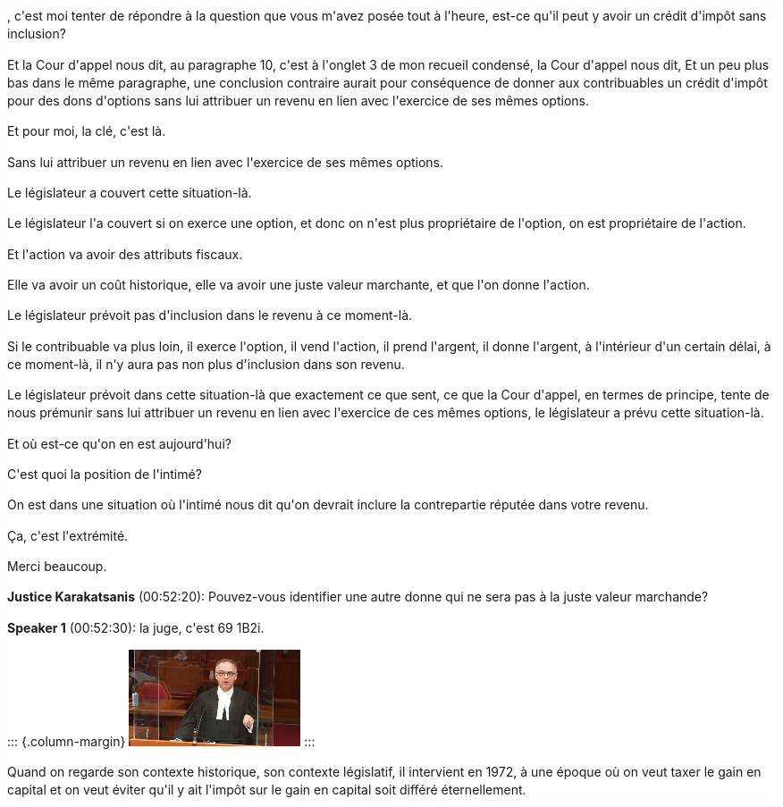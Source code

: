 , c'est moi tenter de répondre à la question que vous m'avez posée tout à l'heure, est-ce qu'il peut y avoir un crédit d'impôt sans inclusion?

Et la Cour d'appel nous dit, au paragraphe 10, c'est à l'onglet 3 de mon recueil condensé, la Cour d'appel nous dit, Et un peu plus bas dans le même paragraphe, une conclusion contraire aurait pour conséquence de donner aux contribuables un crédit d'impôt pour des dons d'options sans lui attribuer un revenu en lien avec l'exercice de ses mêmes options.

Et pour moi, la clé, c'est là.

Sans lui attribuer un revenu en lien avec l'exercice de ses mêmes options.

Le législateur a couvert cette situation-là.

Le législateur l'a couvert si on exerce une option, et donc on n'est plus propriétaire de l'option, on est propriétaire de l'action.

Et l'action va avoir des attributs fiscaux.

Elle va avoir un coût historique, elle va avoir une juste valeur marchante, et que l'on donne l'action.

Le législateur prévoit pas d'inclusion dans le revenu à ce moment-là.

Si le contribuable va plus loin, il exerce l'option, il vend l'action, il prend l'argent, il donne l'argent, à l'intérieur d'un certain délai, à ce moment-là, il n'y aura pas non plus d'inclusion dans son revenu.

Le législateur prévoit dans cette situation-là que exactement ce que sent, ce que la Cour d'appel, en termes de principe, tente de nous prémunir sans lui attribuer un revenu en lien avec l'exercice de ces mêmes options, le législateur a prévu cette situation-là.

Et où est-ce qu'on en est aujourd'hui?

C'est quoi la position de l'intimé?

On est dans une situation où l'intimé nous dit qu'on devrait inclure la contrepartie réputée dans votre revenu.

Ça, c'est l'extrémité.

Merci beaucoup.

**Justice Karakatsanis** (00:52:20): Pouvez-vous identifier une autre donne qui ne sera pas à la juste valeur marchande?

**Speaker 1** (00:52:30): la juge, c'est 69 1B2i.

::: {.column-margin}
![](3249.png)
:::

Quand on regarde son contexte historique, son contexte législatif, il intervient en 1972, à une époque où on veut taxer le gain en capital et on veut éviter qu'il y ait l'impôt sur le gain en capital soit différé éternellement.
